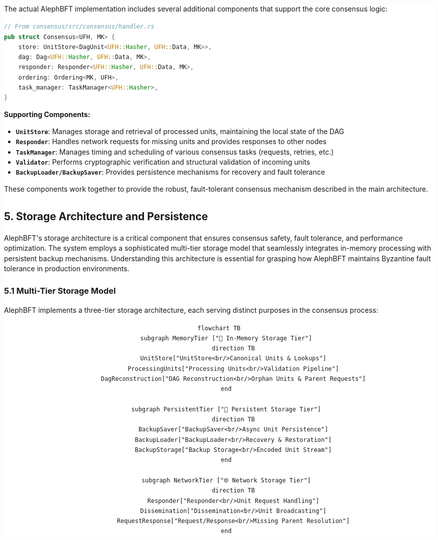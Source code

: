 The actual AlephBFT implementation includes several additional components that support the core consensus logic:

```rust
// From consensus/src/consensus/handler.rs
pub struct Consensus<UFH, MK> {
    store: UnitStore<DagUnit<UFH::Hasher, UFH::Data, MK>>,
    dag: Dag<UFH::Hasher, UFH::Data, MK>,
    responder: Responder<UFH::Hasher, UFH::Data, MK>,
    ordering: Ordering<MK, UFH>,
    task_manager: TaskManager<UFH::Hasher>,
}
```

**Supporting Components:**

*   **`UnitStore`**: Manages storage and retrieval of processed units, maintaining the local state of the DAG
*   **`Responder`**: Handles network requests for missing units and provides responses to other nodes
*   **`TaskManager`**: Manages timing and scheduling of various consensus tasks (requests, retries, etc.)
*   **`Validator`**: Performs cryptographic verification and structural validation of incoming units
*   **`BackupLoader/BackupSaver`**: Provides persistence mechanisms for recovery and fault tolerance

These components work together to provide the robust, fault-tolerant consensus mechanism described in the main architecture.

## 5. Storage Architecture and Persistence

AlephBFT's storage architecture is a critical component that ensures consensus safety, fault tolerance, and performance optimization. The system employs a sophisticated multi-tier storage model that seamlessly integrates in-memory processing with persistent backup mechanisms. Understanding this architecture is essential for grasping how AlephBFT maintains Byzantine fault tolerance in production environments.

### 5.1 Multi-Tier Storage Model

AlephBFT implements a three-tier storage architecture, each serving distinct purposes in the consensus process:

<div align="center">

```mermaid
flowchart TB
    subgraph MemoryTier ["🧠 In-Memory Storage Tier"]
        direction TB
        UnitStore["UnitStore<br/>Canonical Units & Lookups"]
        ProcessingUnits["Processing Units<br/>Validation Pipeline"]
        DagReconstruction["DAG Reconstruction<br/>Orphan Units & Parent Requests"]
    end
    
    subgraph PersistentTier ["💾 Persistent Storage Tier"]
        direction TB
        BackupSaver["BackupSaver<br/>Async Unit Persistence"]
        BackupLoader["BackupLoader<br/>Recovery & Restoration"]
        BackupStorage["Backup Storage<br/>Encoded Unit Stream"]
    end
    
    subgraph NetworkTier ["🌐 Network Storage Tier"]
        direction TB
        Responder["Responder<br/>Unit Request Handling"]
        Dissemination["Dissemination<br/>Unit Broadcasting"]
        RequestResponse["Request/Response<br/>Missing Parent Resolution"]
    end
```